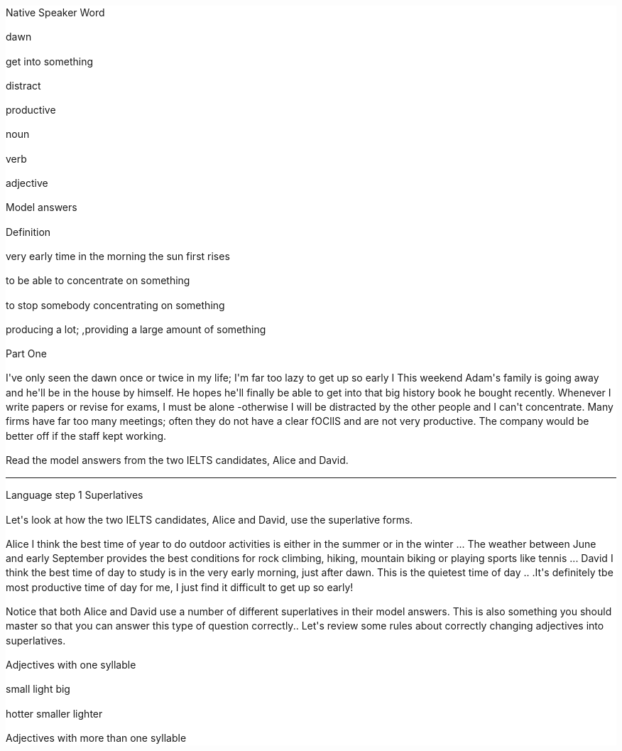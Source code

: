 
 Native Speaker Word 

 dawn 

 get into something 

 distract 

 productive 

 noun 

 verb 

 adjective 

Model answers 

 Definition 

 very early time in the morning the sun first rises 

 to be able to concentrate on something 

 to stop somebody concentrating on something 

 producing a lot; ,providing a large amount of something 

 Part One 

 I've only seen the dawn once or twice in my life; I'm far too lazy to get up so early I This weekend Adam's family is going away and he'll be in the house by himself. He hopes he'll finally be able to get into that big history book he bought recently. Whenever I write papers or revise for exams, I must be alone -otherwise I will be distracted by the other people and I can't concentrate. Many firms have far too many meetings; often they do not have a clear fOCllS and are not very productive. The company would be better off if the staff kept working. 

Read the model answers from the two IELTS candidates, Alice and David. 

---

Language step 1 Superlatives 

Let's look at how the two IELTS candidates, Alice and David, use the superlative forms. 

 Alice I think the best time of year to do outdoor activities is either in the summer or in the winter ... The weather between June and early September provides the best conditions for rock climbing, hiking, mountain biking or playing sports like tennis ... David I think the best time of day to study is in the very early morning, just after dawn. This is the quietest time of day .. .It's definitely tbe most productive time of day for me, I just find it difficult to get up so early! 

 Notice that both Alice and David use a number of different superlatives in their model answers. This is also something you should master so that you can answer this type of question correctly.. Let's review some rules about correctly changing adjectives into superlatives. 

 Adjectives with one syllable 

 small light big 

 hotter smaller lighter 

 Adjectives with more than one syllable 
